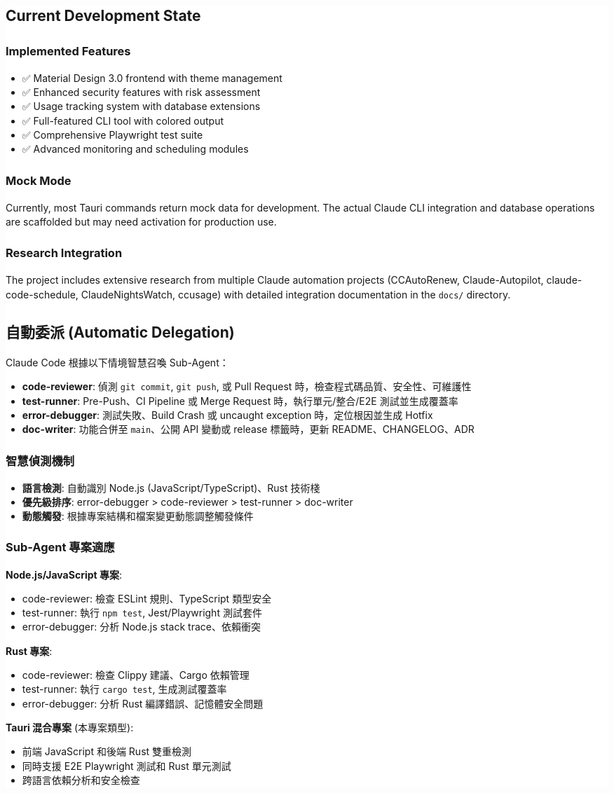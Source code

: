 ## Current Development State

### Implemented Features
- ✅ Material Design 3.0 frontend with theme management
- ✅ Enhanced security features with risk assessment
- ✅ Usage tracking system with database extensions
- ✅ Full-featured CLI tool with colored output
- ✅ Comprehensive Playwright test suite
- ✅ Advanced monitoring and scheduling modules

### Mock Mode
Currently, most Tauri commands return mock data for development. The actual Claude CLI integration and database operations are scaffolded but may need activation for production use.

### Research Integration
The project includes extensive research from multiple Claude automation projects (CCAutoRenew, Claude-Autopilot, claude-code-schedule, ClaudeNightsWatch, ccusage) with detailed integration documentation in the `docs/` directory.

## 自動委派 (Automatic Delegation)

Claude Code 根據以下情境智慧召喚 Sub-Agent：

- **code-reviewer**: 偵測 `git commit`, `git push`, 或 Pull Request 時，檢查程式碼品質、安全性、可維護性  
- **test-runner**: Pre-Push、CI Pipeline 或 Merge Request 時，執行單元/整合/E2E 測試並生成覆蓋率  
- **error-debugger**: 測試失敗、Build Crash 或 uncaught exception 時，定位根因並生成 Hotfix  
- **doc-writer**: 功能合併至 `main`、公開 API 變動或 release 標籤時，更新 README、CHANGELOG、ADR

### 智慧偵測機制

- **語言檢測**: 自動識別 Node.js (JavaScript/TypeScript)、Rust 技術棧
- **優先級排序**: error-debugger > code-reviewer > test-runner > doc-writer
- **動態觸發**: 根據專案結構和檔案變更動態調整觸發條件

### Sub-Agent 專案適應

**Node.js/JavaScript 專案**:
- code-reviewer: 檢查 ESLint 規則、TypeScript 類型安全
- test-runner: 執行 `npm test`, Jest/Playwright 測試套件
- error-debugger: 分析 Node.js stack trace、依賴衝突

**Rust 專案**:
- code-reviewer: 檢查 Clippy 建議、Cargo 依賴管理
- test-runner: 執行 `cargo test`, 生成測試覆蓋率
- error-debugger: 分析 Rust 編譯錯誤、記憶體安全問題

**Tauri 混合專案** (本專案類型):
- 前端 JavaScript 和後端 Rust 雙重檢測
- 同時支援 E2E Playwright 測試和 Rust 單元測試
- 跨語言依賴分析和安全檢查
